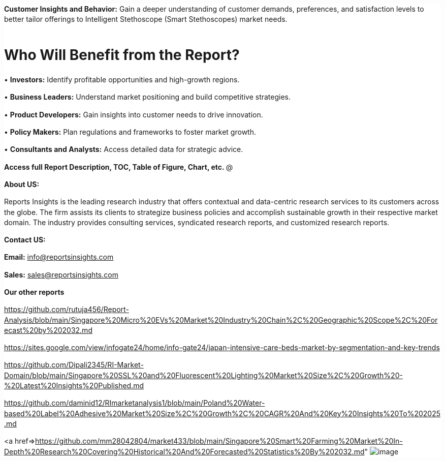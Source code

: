 <strong>Customer Insights and Behavior:</strong>
Gain a deeper understanding of customer demands, preferences, and satisfaction levels to better tailor offerings to Intelligent Stethoscope (Smart Stethoscopes) market needs.

# <strong>Who Will Benefit from the Report?</strong>

• <strong>Investors:</strong> Identify profitable opportunities and high-growth regions.

• <strong>Business Leaders:</strong> Understand market positioning and build competitive strategies.

• <strong>Product Developers:</strong> Gain insights into customer needs to drive innovation.

• <strong>Policy Makers:</strong> Plan regulations and frameworks to foster market growth.

• <strong>Consultants and Analysts:</strong> Access detailed data for strategic advice.
</ul>
<strong>Access full Report Description, TOC, Table of Figure, Chart, etc. </strong>@  <a href= style=color:#0000ff;></a></font>

<strong><strong>About US</strong>:</strong>

Reports Insights is the leading research industry that offers contextual and data-centric research services to its customers across the globe. The firm assists its clients to strategize business policies and accomplish sustainable growth in their respective market domain. The industry provides consulting services, syndicated research reports, and customized research reports.

<strong>Contact US:</strong>

<p class=""""><b>Email:</b> <a href=mailto:info@reportsinsights.com>info@reportsinsights.com</a></p>
<p class=""""><b>Sales:</b> <a href=mailto:sales@reportsinsights.com>sales@reportsinsights.com</a></p>

<strong>Our other reports</strong>

<a href=https://github.com/rutuja456/Report-Analysis/blob/main/Singapore%20Micro%20EVs%20Market%20Industry%20Chain%2C%20Geographic%20Scope%2C%20Forecast%20by%202032.md>https://github.com/rutuja456/Report-Analysis/blob/main/Singapore%20Micro%20EVs%20Market%20Industry%20Chain%2C%20Geographic%20Scope%2C%20Forecast%20by%202032.md</a>

<a href=https://sites.google.com/view/infogate24/home/info-gate24/japan-intensive-care-beds-market-by-segmentation-and-key-trends>https://sites.google.com/view/infogate24/home/info-gate24/japan-intensive-care-beds-market-by-segmentation-and-key-trends</a>

<a href=https://github.com/Dipali2345/RI-Market-Domain/blob/main/Singapore%20SSL%20and%20Fluorescent%20Lighting%20Market%20Size%2C%20Growth%20-%20Latest%20Insights%20Published.md>https://github.com/Dipali2345/RI-Market-Domain/blob/main/Singapore%20SSL%20and%20Fluorescent%20Lighting%20Market%20Size%2C%20Growth%20-%20Latest%20Insights%20Published.md</a>

<a href=https://github.com/daminid12/RImarketanalysis1/blob/main/Poland%20Water-based%20Label%20Adhesive%20Market%20Size%2C%20Growth%2C%20CAGR%20And%20Key%20Insights%20To%202025.md>https://github.com/daminid12/RImarketanalysis1/blob/main/Poland%20Water-based%20Label%20Adhesive%20Market%20Size%2C%20Growth%2C%20CAGR%20And%20Key%20Insights%20To%202025.md</a>

<a href=>https://github.com/mm28042804/market433/blob/main/Singapore%20Smart%20Farming%20Market%20In-Depth%20Research%20Covering%20Historical%20And%20Forecasted%20Statistics%20By%202032.md</a>"
![image](https://github.com/user-attachments/assets/0272ce82-9d3e-45c8-b81b-4b0c85970c35)

